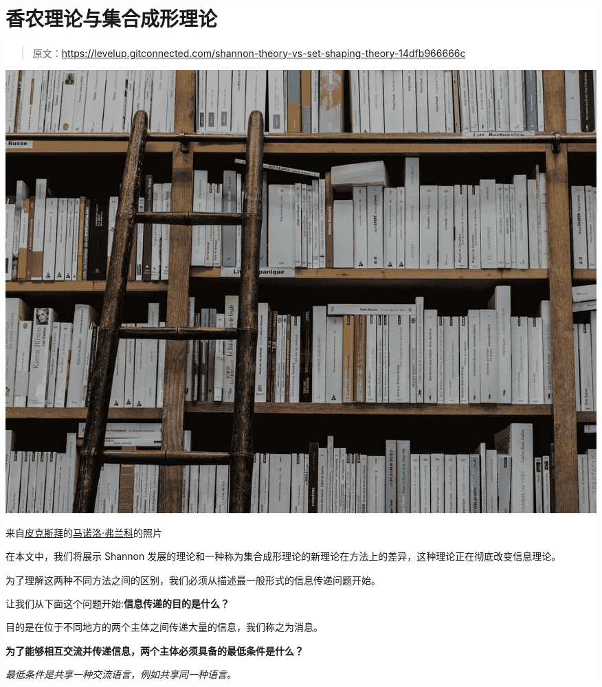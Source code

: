 # 香农理论与集合成形理论

> 原文：<https://levelup.gitconnected.com/shannon-theory-vs-set-shaping-theory-14dfb966666c>

![](img/c89b66985c436c1e8ed23e8820e9ca22.png)

来自[皮克斯拜](https://pixabay.com/de/?utm_source=link-attribution&utm_medium=referral&utm_campaign=image&utm_content=1759619)的[马诺洛·弗兰科](https://pixabay.com/de/users/manolofranco-1029720/?utm_source=link-attribution&utm_medium=referral&utm_campaign=image&utm_content=1759619)的照片

在本文中，我们将展示 Shannon 发展的理论和一种称为集合成形理论的新理论在方法上的差异，这种理论正在彻底改变信息理论。

为了理解这两种不同方法之间的区别，我们必须从描述最一般形式的信息传递问题开始。

让我们从下面这个问题开始:**信息传递的目的是什么？**

目的是在位于不同地方的两个主体之间传递大量的信息，我们称之为消息。

**为了能够相互交流并传递信息，两个主体必须具备的最低条件是什么？**

*最低条件是共享一种交流语言，例如共享同一种语言。*
